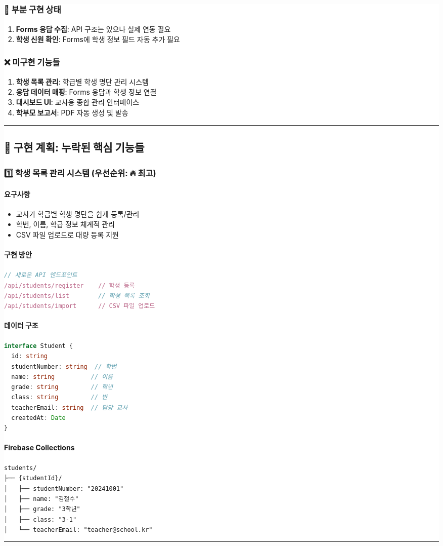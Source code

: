 ### 🔄 **부분 구현 상태**
1. **Forms 응답 수집**: API 구조는 있으나 실제 연동 필요
2. **학생 신원 확인**: Forms에 학생 정보 필드 자동 추가 필요

### ❌ **미구현 기능들**
1. **학생 목록 관리**: 학급별 학생 명단 관리 시스템
2. **응답 데이터 매핑**: Forms 응답과 학생 정보 연결
3. **대시보드 UI**: 교사용 종합 관리 인터페이스
4. **학부모 보고서**: PDF 자동 생성 및 발송

---

## 🔧 구현 계획: 누락된 핵심 기능들

### 1️⃣ **학생 목록 관리 시스템** (우선순위: 🔥 최고)

#### **요구사항**
- 교사가 학급별 학생 명단을 쉽게 등록/관리
- 학번, 이름, 학급 정보 체계적 관리
- CSV 파일 업로드로 대량 등록 지원

#### **구현 방안**
```typescript
// 새로운 API 엔드포인트
/api/students/register    // 학생 등록
/api/students/list        // 학생 목록 조회
/api/students/import      // CSV 파일 업로드
```

#### **데이터 구조**
```typescript
interface Student {
  id: string
  studentNumber: string  // 학번
  name: string          // 이름
  grade: string         // 학년
  class: string         // 반
  teacherEmail: string  // 담당 교사
  createdAt: Date
}
```

#### **Firebase Collections**
```
students/
├── {studentId}/
│   ├── studentNumber: "20241001"
│   ├── name: "김철수"  
│   ├── grade: "3학년"
│   ├── class: "3-1"
│   └── teacherEmail: "teacher@school.kr"
```

---